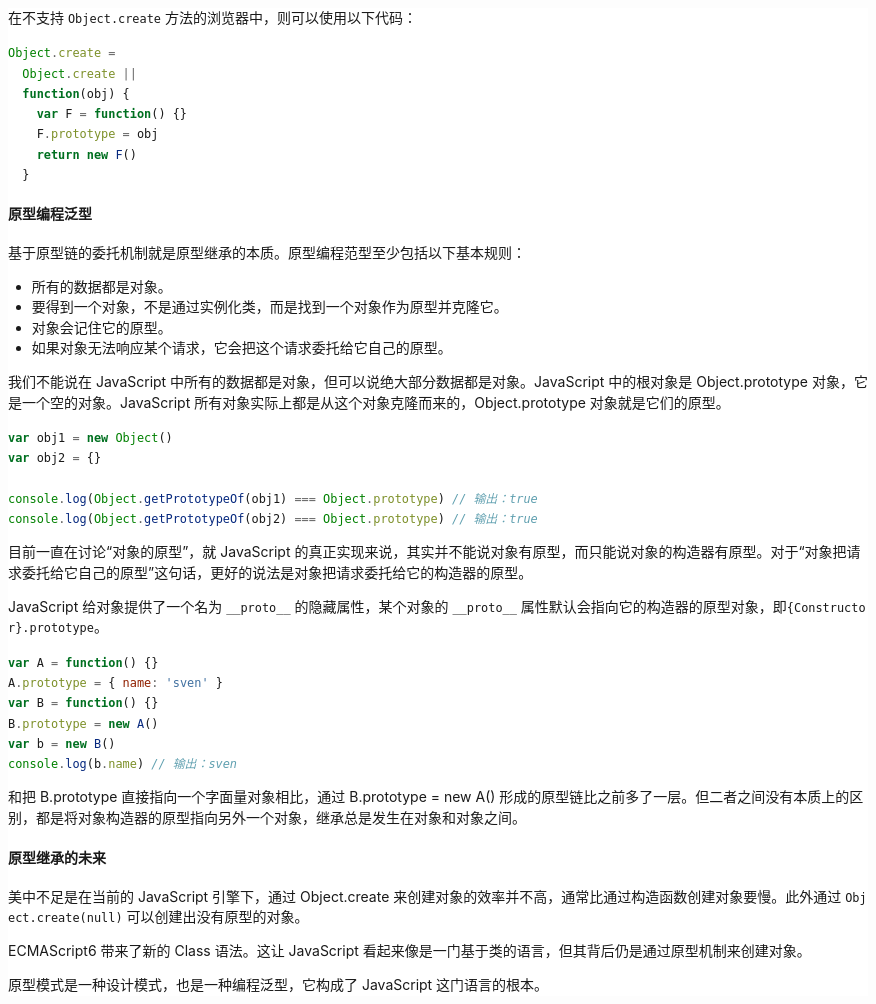 在不支持 `Object.create` 方法的浏览器中，则可以使用以下代码：

```javascript
Object.create =
  Object.create ||
  function(obj) {
    var F = function() {}
    F.prototype = obj
    return new F()
  }
```

#### 原型编程泛型

基于原型链的委托机制就是原型继承的本质。原型编程范型至少包括以下基本规则：

- 所有的数据都是对象。
- 要得到一个对象，不是通过实例化类，而是找到一个对象作为原型并克隆它。
- 对象会记住它的原型。
- 如果对象无法响应某个请求，它会把这个请求委托给它自己的原型。

我们不能说在 JavaScript 中所有的数据都是对象，但可以说绝大部分数据都是对象。JavaScript 中的根对象是 Object.prototype 对象，它是一个空的对象。JavaScript 所有对象实际上都是从这个对象克隆而来的，Object.prototype 对象就是它们的原型。

```javascript
var obj1 = new Object()
var obj2 = {}

console.log(Object.getPrototypeOf(obj1) === Object.prototype) // 输出：true
console.log(Object.getPrototypeOf(obj2) === Object.prototype) // 输出：true
```

目前一直在讨论“对象的原型”，就 JavaScript 的真正实现来说，其实并不能说对象有原型，而只能说对象的构造器有原型。对于“对象把请求委托给它自己的原型”这句话，更好的说法是对象把请求委托给它的构造器的原型。

JavaScript 给对象提供了一个名为 `__proto__` 的隐藏属性，某个对象的 `__proto__` 属性默认会指向它的构造器的原型对象，即`{Constructor}.prototype`。

```javascript
var A = function() {}
A.prototype = { name: 'sven' }
var B = function() {}
B.prototype = new A()
var b = new B()
console.log(b.name) // 输出：sven
```

和把 B.prototype 直接指向一个字面量对象相比，通过 B.prototype = new A() 形成的原型链比之前多了一层。但二者之间没有本质上的区别，都是将对象构造器的原型指向另外一个对象，继承总是发生在对象和对象之间。

#### 原型继承的未来

美中不足是在当前的 JavaScript 引擎下，通过 Object.create 来创建对象的效率并不高，通常比通过构造函数创建对象要慢。此外通过 `Object.create(null)` 可以创建出没有原型的对象。

ECMAScript6 带来了新的 Class 语法。这让 JavaScript 看起来像是一门基于类的语言，但其背后仍是通过原型机制来创建对象。

原型模式是一种设计模式，也是一种编程泛型，它构成了 JavaScript 这门语言的根本。
